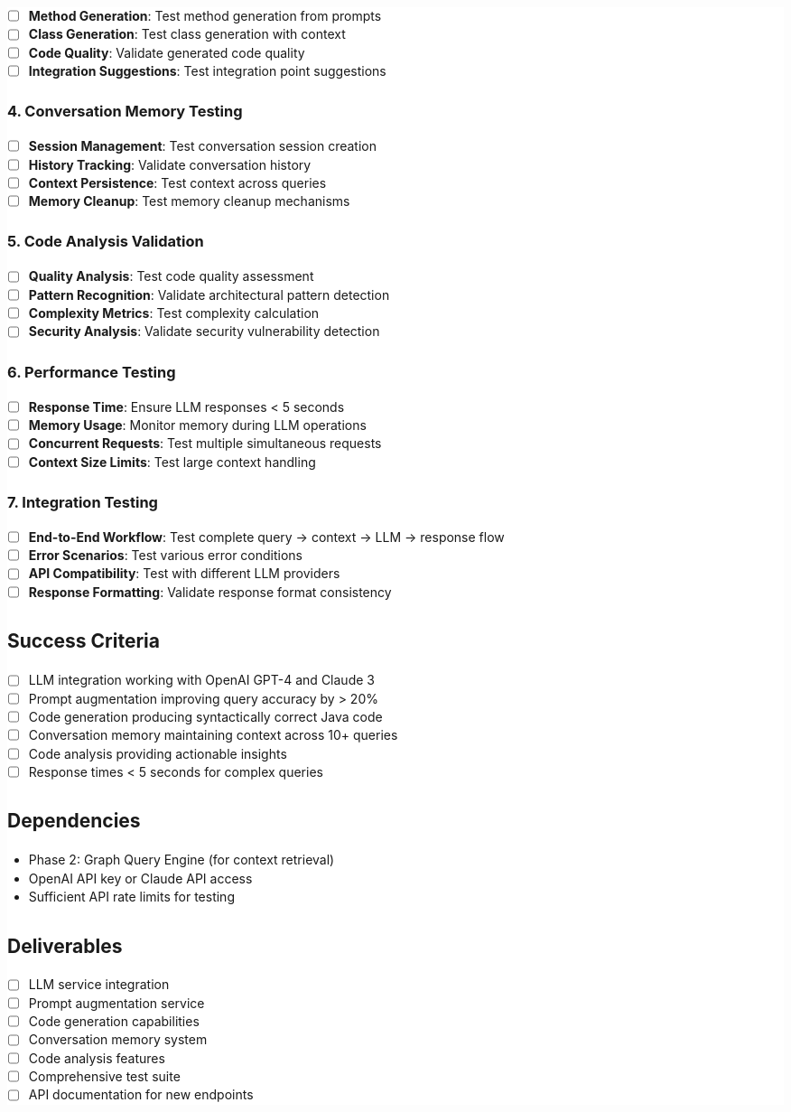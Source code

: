 - [ ] **Method Generation**: Test method generation from prompts
- [ ] **Class Generation**: Test class generation with context
- [ ] **Code Quality**: Validate generated code quality
- [ ] **Integration Suggestions**: Test integration point suggestions

### 4. Conversation Memory Testing

- [ ] **Session Management**: Test conversation session creation
- [ ] **History Tracking**: Validate conversation history
- [ ] **Context Persistence**: Test context across queries
- [ ] **Memory Cleanup**: Test memory cleanup mechanisms

### 5. Code Analysis Validation

- [ ] **Quality Analysis**: Test code quality assessment
- [ ] **Pattern Recognition**: Validate architectural pattern detection
- [ ] **Complexity Metrics**: Test complexity calculation
- [ ] **Security Analysis**: Validate security vulnerability detection

### 6. Performance Testing

- [ ] **Response Time**: Ensure LLM responses < 5 seconds
- [ ] **Memory Usage**: Monitor memory during LLM operations
- [ ] **Concurrent Requests**: Test multiple simultaneous requests
- [ ] **Context Size Limits**: Test large context handling

### 7. Integration Testing

- [ ] **End-to-End Workflow**: Test complete query → context → LLM → response flow
- [ ] **Error Scenarios**: Test various error conditions
- [ ] **API Compatibility**: Test with different LLM providers
- [ ] **Response Formatting**: Validate response format consistency

## Success Criteria

- [ ] LLM integration working with OpenAI GPT-4 and Claude 3
- [ ] Prompt augmentation improving query accuracy by > 20%
- [ ] Code generation producing syntactically correct Java code
- [ ] Conversation memory maintaining context across 10+ queries
- [ ] Code analysis providing actionable insights
- [ ] Response times < 5 seconds for complex queries

## Dependencies

- Phase 2: Graph Query Engine (for context retrieval)
- OpenAI API key or Claude API access
- Sufficient API rate limits for testing

## Deliverables

- [ ] LLM service integration
- [ ] Prompt augmentation service
- [ ] Code generation capabilities
- [ ] Conversation memory system
- [ ] Code analysis features
- [ ] Comprehensive test suite
- [ ] API documentation for new endpoints
